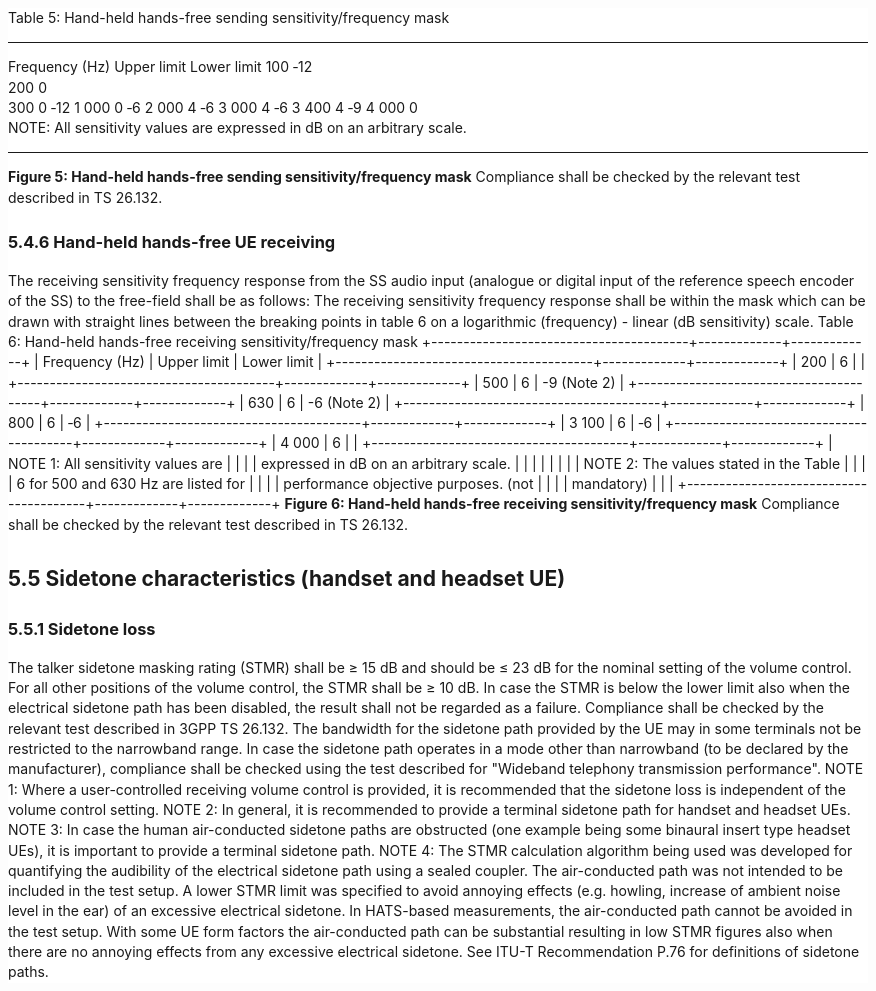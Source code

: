 Table 5: Hand-held hands-free sending sensitivity/frequency mask
* * *
Frequency (Hz) Upper limit Lower limit 100 ‑12  
200 0  
300 0 ‑12 1 000 0 ‑6 2 000 4 ‑6 3 000 4 ‑6 3 400 4 ‑9 4 000 0  
NOTE: All sensitivity values are expressed in dB on an arbitrary scale.
* * *
**Figure 5: Hand-held hands-free sending sensitivity/frequency mask**
Compliance shall be checked by the relevant test described in TS 26.132.
### 5.4.6 Hand-held hands-free UE receiving
The receiving sensitivity frequency response from the SS audio input (analogue
or digital input of the reference speech encoder of the SS) to the free-field
shall be as follows:
The receiving sensitivity frequency response shall be within the mask which
can be drawn with straight lines between the breaking points in table 6 on a
logarithmic (frequency) - linear (dB sensitivity) scale.
Table 6: Hand-held hands-free receiving sensitivity/frequency mask
+----------------------------------------+-------------+-------------+ | Frequency (Hz) | Upper limit | Lower limit | +----------------------------------------+-------------+-------------+ | 200 | 6 | | +----------------------------------------+-------------+-------------+ | 500 | 6 | -9 (Note 2) | +----------------------------------------+-------------+-------------+ | 630 | 6 | -6 (Note 2) | +----------------------------------------+-------------+-------------+ | 800 | 6 | ‑6 | +----------------------------------------+-------------+-------------+ | 3 100 | 6 | ‑6 | +----------------------------------------+-------------+-------------+ | 4 000 | 6 | | +----------------------------------------+-------------+-------------+ | NOTE 1: All sensitivity values are | | | | expressed in dB on an arbitrary scale. | | | | | | | | NOTE 2: The values stated in the Table | | | | 6 for 500 and 630 Hz are listed for | | | | performance objective purposes. (not | | | | mandatory) | | | +----------------------------------------+-------------+-------------+
**Figure 6: Hand-held hands-free receiving sensitivity/frequency mask**
Compliance shall be checked by the relevant test described in TS 26.132.
## 5.5 Sidetone characteristics (handset and headset UE)
### 5.5.1 Sidetone loss
The talker sidetone masking rating (STMR) shall be ≥ 15 dB and should be ≤ 23
dB for the nominal setting of the volume control. For all other positions of
the volume control, the STMR shall be ≥ 10 dB.
In case the STMR is below the lower limit also when the electrical sidetone
path has been disabled, the result shall not be regarded as a failure.
Compliance shall be checked by the relevant test described in 3GPP TS 26.132.
The bandwidth for the sidetone path provided by the UE may in some terminals
not be restricted to the narrowband range. In case the sidetone path operates
in a mode other than narrowband (to be declared by the manufacturer),
compliance shall be checked using the test described for \"Wideband telephony
transmission performance\".
NOTE 1: Where a user-controlled receiving volume control is provided, it is
recommended that the sidetone loss is independent of the volume control
setting.
NOTE 2: In general, it is recommended to provide a terminal sidetone path for
handset and headset UEs.
NOTE 3: In case the human air-conducted sidetone paths are obstructed (one
example being some binaural insert type headset UEs), it is important to
provide a terminal sidetone path.
NOTE 4: The STMR calculation algorithm being used was developed for
quantifying the audibility of the electrical sidetone path using a sealed
coupler. The air-conducted path was not intended to be included in the test
setup. A lower STMR limit was specified to avoid annoying effects (e.g.
howling, increase of ambient noise level in the ear) of an excessive
electrical sidetone. In HATS-based measurements, the air-conducted path cannot
be avoided in the test setup. With some UE form factors the air-conducted path
can be substantial resulting in low STMR figures also when there are no
annoying effects from any excessive electrical sidetone. See ITU-T
Recommendation P.76 for definitions of sidetone paths.